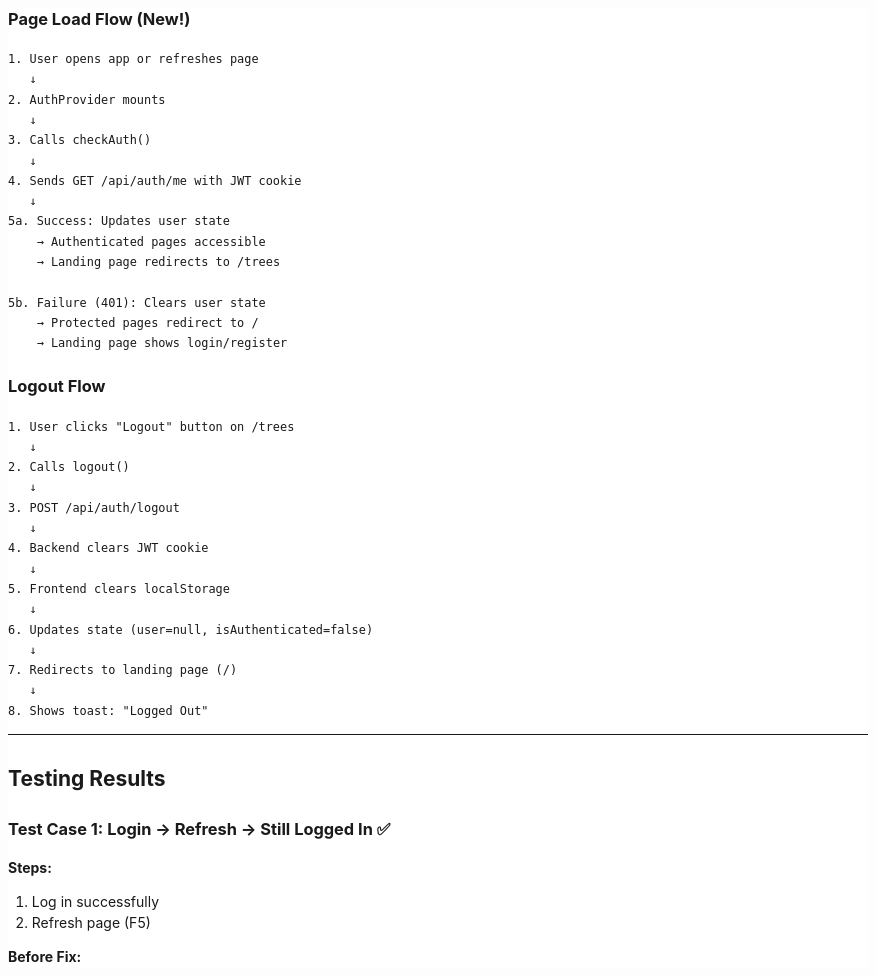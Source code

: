 ### Page Load Flow (New!)

```
1. User opens app or refreshes page
   ↓
2. AuthProvider mounts
   ↓
3. Calls checkAuth()
   ↓
4. Sends GET /api/auth/me with JWT cookie
   ↓
5a. Success: Updates user state
    → Authenticated pages accessible
    → Landing page redirects to /trees

5b. Failure (401): Clears user state
    → Protected pages redirect to /
    → Landing page shows login/register
```

### Logout Flow

```
1. User clicks "Logout" button on /trees
   ↓
2. Calls logout()
   ↓
3. POST /api/auth/logout
   ↓
4. Backend clears JWT cookie
   ↓
5. Frontend clears localStorage
   ↓
6. Updates state (user=null, isAuthenticated=false)
   ↓
7. Redirects to landing page (/)
   ↓
8. Shows toast: "Logged Out"
```

---

## Testing Results

### Test Case 1: Login → Refresh → Still Logged In ✅

**Steps:**

1. Log in successfully
2. Refresh page (F5)

**Before Fix:**
